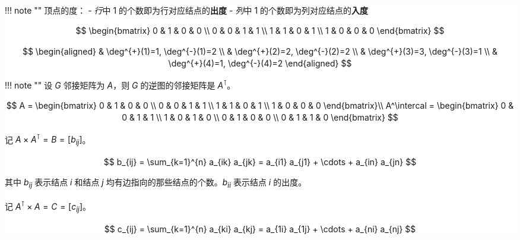 !!! note ""
    顶点的度：
    - *行*中 $1$ 的个数即为行对应结点的**出度**
    - *列*中 $1$ 的个数即为列对应结点的**入度**

$$
\begin{bmatrix}
    0 & 1 & 0 & 0 \\
    0 & 0 & 1 & 1 \\
    1 & 1 & 0 & 1 \\
    1 & 0 & 0 & 0
\end{bmatrix}
$$

$$
\begin{aligned}
& \deg^{+}(1)=1, \deg^{-}(1)=2 \\
& \deg^{+}(2)=2, \deg^{-}(2)=2 \\
& \deg^{+}(3)=3, \deg^{-}(3)=1 \\
& \deg^{+}(4)=1, \deg^{-}(4)=2
\end{aligned}
$$

!!! note ""
    设 $G$ 邻接矩阵为 $A$，则 $G$ 的逆图的邻接矩阵是 $A^\intercal$。

$$
A = \begin{bmatrix}
    0 & 1 & 0 & 0 \\
    0 & 0 & 1 & 1 \\
    1 & 1 & 0 & 1 \\
    1 & 0 & 0 & 0
\end{bmatrix}\\
A^\intercal = \begin{bmatrix}
    0 & 0 & 1 & 1 \\
    1 & 0 & 1 & 0 \\
    0 & 1 & 0 & 0 \\
    0 & 1 & 1 & 0
\end{bmatrix}
$$

记 $A \times A^\intercal = B = [b_{ij}]$。

$$
b_{ij} = \sum_{k=1}^{n} a_{ik} a_{jk} = a_{i1} a_{j1} + \cdots + a_{in} a_{jn}
$$


其中 $b_{ij}$ 表示结点 $i$ 和结点 $j$ 均有边指向的那些结点的个数。$b_{ii}$ 表示结点 $i$ 的出度。

记 $A^\intercal \times A = C = [c_{ij}]$。

$$
c_{ij} = \sum_{k=1}^{n} a_{ki} a_{kj} = a_{1i} a_{1j} + \cdots + a_{ni} a_{nj}
$$
